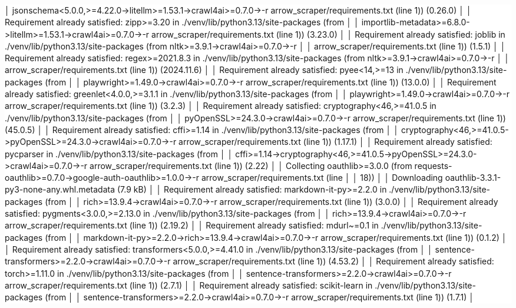  │    jsonschema<5.0.0,>=4.22.0->litellm>=1.53.1->crawl4ai>=0.7.0->-r arrow_scraper/requirements.txt (line 1)) (0.26.0)                          │
 │    Requirement already satisfied: zipp>=3.20 in ./venv/lib/python3.13/site-packages (from                                                     │
 │    importlib-metadata>=6.8.0->litellm>=1.53.1->crawl4ai>=0.7.0->-r arrow_scraper/requirements.txt (line 1)) (3.23.0)                          │
 │    Requirement already satisfied: joblib in ./venv/lib/python3.13/site-packages (from nltk>=3.9.1->crawl4ai>=0.7.0->-r                        │
 │    arrow_scraper/requirements.txt (line 1)) (1.5.1)                                                                                           │
 │    Requirement already satisfied: regex>=2021.8.3 in ./venv/lib/python3.13/site-packages (from nltk>=3.9.1->crawl4ai>=0.7.0->-r               │
 │    arrow_scraper/requirements.txt (line 1)) (2024.11.6)                                                                                       │
 │    Requirement already satisfied: pyee<14,>=13 in ./venv/lib/python3.13/site-packages (from                                                   │
 │    playwright>=1.49.0->crawl4ai>=0.7.0->-r arrow_scraper/requirements.txt (line 1)) (13.0.0)                                                  │
 │    Requirement already satisfied: greenlet<4.0.0,>=3.1.1 in ./venv/lib/python3.13/site-packages (from                                         │
 │    playwright>=1.49.0->crawl4ai>=0.7.0->-r arrow_scraper/requirements.txt (line 1)) (3.2.3)                                                   │
 │    Requirement already satisfied: cryptography<46,>=41.0.5 in ./venv/lib/python3.13/site-packages (from                                       │
 │    pyOpenSSL>=24.3.0->crawl4ai>=0.7.0->-r arrow_scraper/requirements.txt (line 1)) (45.0.5)                                                   │
 │    Requirement already satisfied: cffi>=1.14 in ./venv/lib/python3.13/site-packages (from                                                     │
 │    cryptography<46,>=41.0.5->pyOpenSSL>=24.3.0->crawl4ai>=0.7.0->-r arrow_scraper/requirements.txt (line 1)) (1.17.1)                         │
 │    Requirement already satisfied: pycparser in ./venv/lib/python3.13/site-packages (from                                                      │
 │    cffi>=1.14->cryptography<46,>=41.0.5->pyOpenSSL>=24.3.0->crawl4ai>=0.7.0->-r arrow_scraper/requirements.txt (line 1)) (2.22)               │
 │    Collecting oauthlib>=3.0.0 (from requests-oauthlib>=0.7.0->google-auth-oauthlib>=1.0.0->-r arrow_scraper/requirements.txt (line            │
 │    18))                                                                                                                                       │
 │      Downloading oauthlib-3.3.1-py3-none-any.whl.metadata (7.9 kB)                                                                            │
 │    Requirement already satisfied: markdown-it-py>=2.2.0 in ./venv/lib/python3.13/site-packages (from                                          │
 │    rich>=13.9.4->crawl4ai>=0.7.0->-r arrow_scraper/requirements.txt (line 1)) (3.0.0)                                                         │
 │    Requirement already satisfied: pygments<3.0.0,>=2.13.0 in ./venv/lib/python3.13/site-packages (from                                        │
 │    rich>=13.9.4->crawl4ai>=0.7.0->-r arrow_scraper/requirements.txt (line 1)) (2.19.2)                                                        │
 │    Requirement already satisfied: mdurl~=0.1 in ./venv/lib/python3.13/site-packages (from                                                     │
 │    markdown-it-py>=2.2.0->rich>=13.9.4->crawl4ai>=0.7.0->-r arrow_scraper/requirements.txt (line 1)) (0.1.2)                                  │
 │    Requirement already satisfied: transformers<5.0.0,>=4.41.0 in ./venv/lib/python3.13/site-packages (from                                    │
 │    sentence-transformers>=2.2.0->crawl4ai>=0.7.0->-r arrow_scraper/requirements.txt (line 1)) (4.53.2)                                        │
 │    Requirement already satisfied: torch>=1.11.0 in ./venv/lib/python3.13/site-packages (from                                                  │
 │    sentence-transformers>=2.2.0->crawl4ai>=0.7.0->-r arrow_scraper/requirements.txt (line 1)) (2.7.1)                                         │
 │    Requirement already satisfied: scikit-learn in ./venv/lib/python3.13/site-packages (from                                                   │
 │    sentence-transformers>=2.2.0->crawl4ai>=0.7.0->-r arrow_scraper/requirements.txt (line 1)) (1.7.1)                                         │